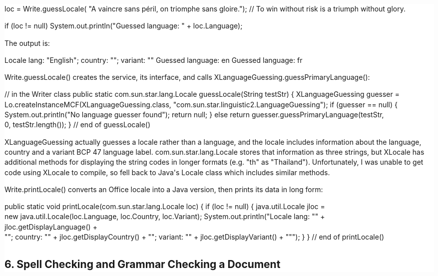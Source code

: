 loc = Write.guessLocale( 
            "A vaincre sans péril, on triomphe sans gloire."); 
          // To win without risk is a triumph without glory. 

if (loc != null) 
  System.out.println("Guessed language: " + loc.Language); 
 
The output is: 
 
Locale lang: "English"; country: ""; variant: "" 
Guessed language: en 
Guessed language: fr 
 
Write.guessLocale() creates the service, its interface, and calls 
XLanguageGuessing.guessPrimaryLanguage(): 
 
// in the Writer class 
public static com.sun.star.lang.Locale guessLocale(String testStr) 
{ 
  XLanguageGuessing guesser =  
       Lo.createInstanceMCF(XLanguageGuessing.class, 
               "com.sun.star.linguistic2.LanguageGuessing"); 
  if (guesser == null) { 
    System.out.println("No language guesser found"); 
    return null; 
  } 
  else 
    return guesser.guessPrimaryLanguage(testStr,  
                                         0, testStr.length()); 
}  // end of guessLocale() 
 
XLanguageGuessing actually guesses a locale rather than a language, and the locale 
includes information about the language, country and a variant BCP 47 language 
label. com.sun.star.lang.Locale stores that information as three strings, but XLocale 
has additional methods for displaying the string codes in longer formats (e.g. "th" as 
"Thailand"). Unfortunately, I was unable to get code using XLocale to compile, so fell 
back to Java's Locale class which includes similar methods.  

Write.printLocale() converts an Office locale into a Java version, then prints its data 
in long form: 
 
public static void printLocale(com.sun.star.lang.Locale loc) 
{ 
  if (loc != null)  { 
    java.util.Locale jloc =  
        new java.util.Locale(loc.Language, loc.Country, loc.Variant); 
    System.out.println("Locale lang: \"" +  
                                   jloc.getDisplayLanguage() +  
               "\"; country: \"" + jloc.getDisplayCountry() + 
               "\"; variant: \"" + jloc.getDisplayVariant() + "\""); 
  } 
}  // end of printLocale() 
 
 
## 6.  Spell Checking and Grammar Checking a Document 
